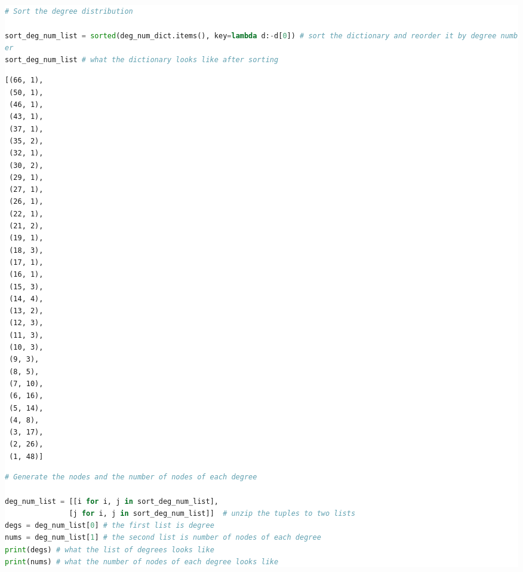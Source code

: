 


```python
# Sort the degree distribution

sort_deg_num_list = sorted(deg_num_dict.items(), key=lambda d:-d[0]) # sort the dictionary and reorder it by degree number 
sort_deg_num_list # what the dictionary looks like after sorting
```




    [(66, 1),
     (50, 1),
     (46, 1),
     (43, 1),
     (37, 1),
     (35, 2),
     (32, 1),
     (30, 2),
     (29, 1),
     (27, 1),
     (26, 1),
     (22, 1),
     (21, 2),
     (19, 1),
     (18, 3),
     (17, 1),
     (16, 1),
     (15, 3),
     (14, 4),
     (13, 2),
     (12, 3),
     (11, 3),
     (10, 3),
     (9, 3),
     (8, 5),
     (7, 10),
     (6, 16),
     (5, 14),
     (4, 8),
     (3, 17),
     (2, 26),
     (1, 48)]




```python
# Generate the nodes and the number of nodes of each degree

deg_num_list = [[i for i, j in sort_deg_num_list], 
               [j for i, j in sort_deg_num_list]]  # unzip the tuples to two lists
degs = deg_num_list[0] # the first list is degree
nums = deg_num_list[1] # the second list is number of nodes of each degree
print(degs) # what the list of degrees looks like
print(nums) # what the number of nodes of each degree looks like
```
